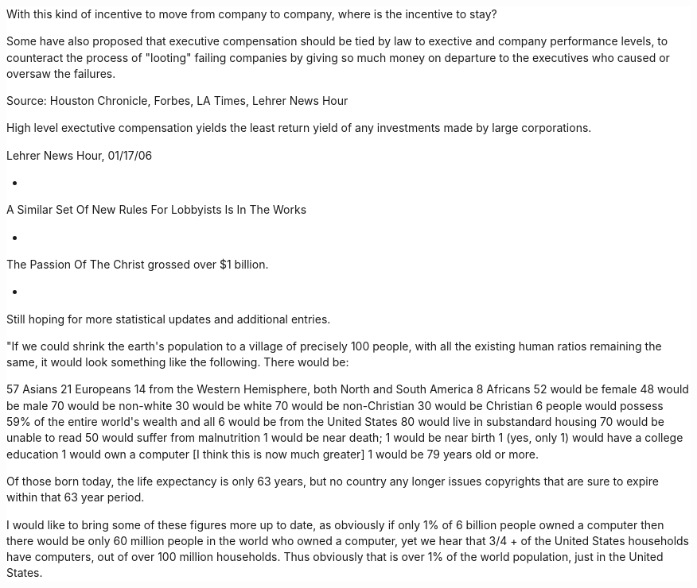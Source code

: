 With this kind of incentive to move from company to company,
where is the incentive to stay?

Some have also proposed that executive compensation should be tied
by law to exective and company performance levels, to counteract
the process of "looting" failing companies by giving so much money
on departure to the executives who caused or oversaw the failures.

Source:  Houston Chronicle, Forbes, LA Times, Lehrer News Hour


High level exectutive compensation yields the least return yield
of any investments made by large corporations.

Lehrer News Hour, 01/17/06

*

A Similar Set Of New Rules For Lobbyists Is In The Works


*

The Passion Of The Christ grossed over $1 billion.

*

Still hoping for more statistical updates and additional entries.

"If we could shrink the earth's population to a village of precisely
100 people, with all the existing human ratios remaining the same,
it would look something like the following. There would be:

57 Asians
21 Europeans
14 from the Western Hemisphere, both North and South America
  8 Africans
  52 would be female
  48 would be male
  70 would be non-white
  30 would be white
  70 would be non-Christian
  30 would be Christian
   6 people  would  possess  59%  of the entire world's wealth
   and all 6 would be from the United States
80 would live in substandard housing
70 would be unable to read
50 would suffer from malnutrition
  1 would be near death; 1 would be near birth
  1 (yes, only 1) would have a college education
  1 would own a computer [I think this is now much greater]
  1 would be 79 years old or more.

Of those born today, the life expectancy is only 63 years,
but no country any longer issues copyrights that are sure
to expire within that 63 year period.

I would like to bring some of these figures more up to date,
as obviously if only 1% of 6 billion people owned a computer
then there would be only 60 million people in the world who
owned a computer, yet we hear that 3/4 + of the United States
households have computers, out of over 100 million households.
Thus obviously that is over 1% of the world population, just in
the United States.
